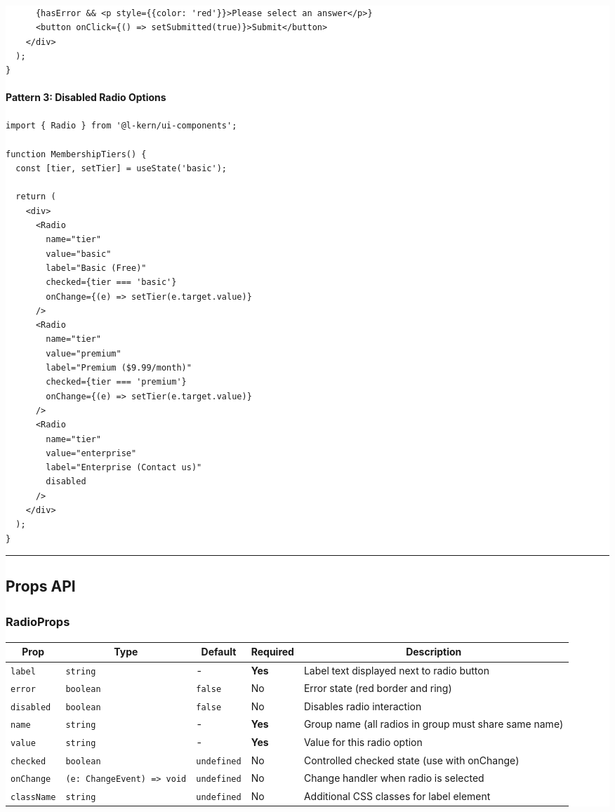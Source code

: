 ```tsx
      {hasError && <p style={{color: 'red'}}>Please select an answer</p>}
      <button onClick={() => setSubmitted(true)}>Submit</button>
    </div>
  );
}
```

#### Pattern 3: Disabled Radio Options
```tsx
import { Radio } from '@l-kern/ui-components';

function MembershipTiers() {
  const [tier, setTier] = useState('basic');

  return (
    <div>
      <Radio
        name="tier"
        value="basic"
        label="Basic (Free)"
        checked={tier === 'basic'}
        onChange={(e) => setTier(e.target.value)}
      />
      <Radio
        name="tier"
        value="premium"
        label="Premium ($9.99/month)"
        checked={tier === 'premium'}
        onChange={(e) => setTier(e.target.value)}
      />
      <Radio
        name="tier"
        value="enterprise"
        label="Enterprise (Contact us)"
        disabled
      />
    </div>
  );
}
```

---

## Props API

### RadioProps

| Prop | Type | Default | Required | Description |
|------|------|---------|----------|-------------|
| `label` | `string` | - | **Yes** | Label text displayed next to radio button |
| `error` | `boolean` | `false` | No | Error state (red border and ring) |
| `disabled` | `boolean` | `false` | No | Disables radio interaction |
| `name` | `string` | - | **Yes** | Group name (all radios in group must share same name) |
| `value` | `string` | - | **Yes** | Value for this radio option |
| `checked` | `boolean` | `undefined` | No | Controlled checked state (use with onChange) |
| `onChange` | `(e: ChangeEvent) => void` | `undefined` | No | Change handler when radio is selected |
| `className` | `string` | `undefined` | No | Additional CSS classes for label element |
